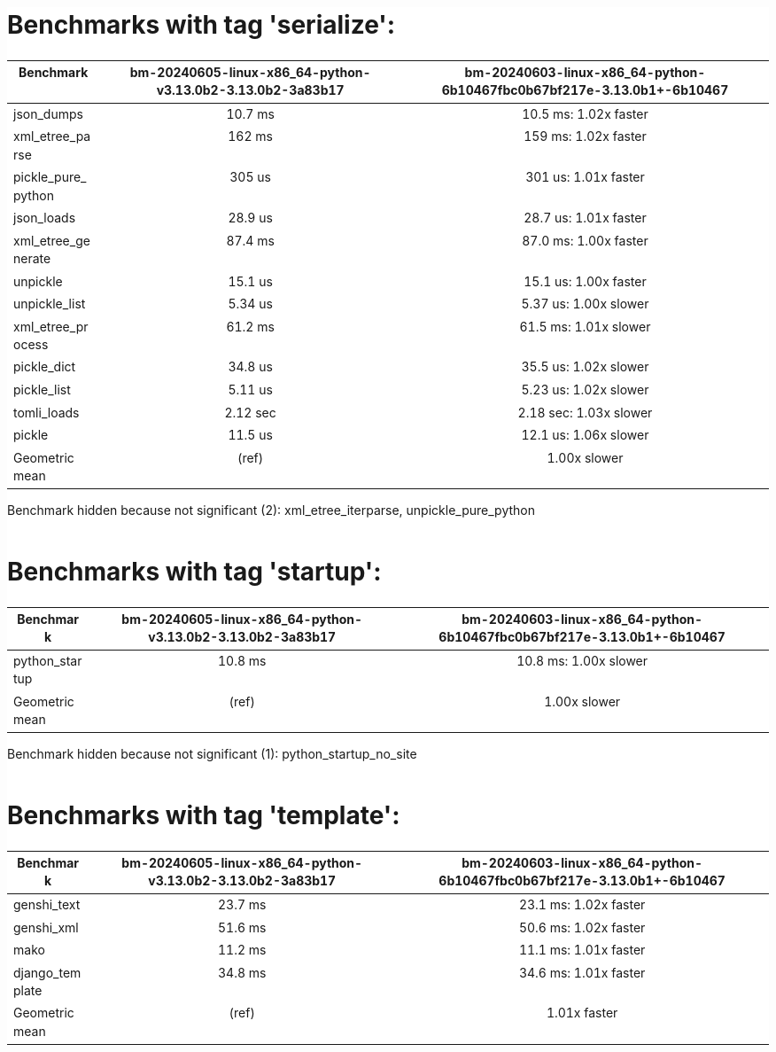 Benchmarks with tag 'serialize':
================================

| Benchmark          | bm-20240605-linux-x86_64-python-v3.13.0b2-3.13.0b2-3a83b17 | bm-20240603-linux-x86_64-python-6b10467fbc0b67bf217e-3.13.0b1+-6b10467 |
|--------------------|:----------------------------------------------------------:|:----------------------------------------------------------------------:|
| json_dumps         | 10.7 ms                                                    | 10.5 ms: 1.02x faster                                                  |
| xml_etree_parse    | 162 ms                                                     | 159 ms: 1.02x faster                                                   |
| pickle_pure_python | 305 us                                                     | 301 us: 1.01x faster                                                   |
| json_loads         | 28.9 us                                                    | 28.7 us: 1.01x faster                                                  |
| xml_etree_generate | 87.4 ms                                                    | 87.0 ms: 1.00x faster                                                  |
| unpickle           | 15.1 us                                                    | 15.1 us: 1.00x faster                                                  |
| unpickle_list      | 5.34 us                                                    | 5.37 us: 1.00x slower                                                  |
| xml_etree_process  | 61.2 ms                                                    | 61.5 ms: 1.01x slower                                                  |
| pickle_dict        | 34.8 us                                                    | 35.5 us: 1.02x slower                                                  |
| pickle_list        | 5.11 us                                                    | 5.23 us: 1.02x slower                                                  |
| tomli_loads        | 2.12 sec                                                   | 2.18 sec: 1.03x slower                                                 |
| pickle             | 11.5 us                                                    | 12.1 us: 1.06x slower                                                  |
| Geometric mean     | (ref)                                                      | 1.00x slower                                                           |

Benchmark hidden because not significant (2): xml_etree_iterparse, unpickle_pure_python

Benchmarks with tag 'startup':
==============================

| Benchmark      | bm-20240605-linux-x86_64-python-v3.13.0b2-3.13.0b2-3a83b17 | bm-20240603-linux-x86_64-python-6b10467fbc0b67bf217e-3.13.0b1+-6b10467 |
|----------------|:----------------------------------------------------------:|:----------------------------------------------------------------------:|
| python_startup | 10.8 ms                                                    | 10.8 ms: 1.00x slower                                                  |
| Geometric mean | (ref)                                                      | 1.00x slower                                                           |

Benchmark hidden because not significant (1): python_startup_no_site

Benchmarks with tag 'template':
===============================

| Benchmark       | bm-20240605-linux-x86_64-python-v3.13.0b2-3.13.0b2-3a83b17 | bm-20240603-linux-x86_64-python-6b10467fbc0b67bf217e-3.13.0b1+-6b10467 |
|-----------------|:----------------------------------------------------------:|:----------------------------------------------------------------------:|
| genshi_text     | 23.7 ms                                                    | 23.1 ms: 1.02x faster                                                  |
| genshi_xml      | 51.6 ms                                                    | 50.6 ms: 1.02x faster                                                  |
| mako            | 11.2 ms                                                    | 11.1 ms: 1.01x faster                                                  |
| django_template | 34.8 ms                                                    | 34.6 ms: 1.01x faster                                                  |
| Geometric mean  | (ref)                                                      | 1.01x faster                                                           |
